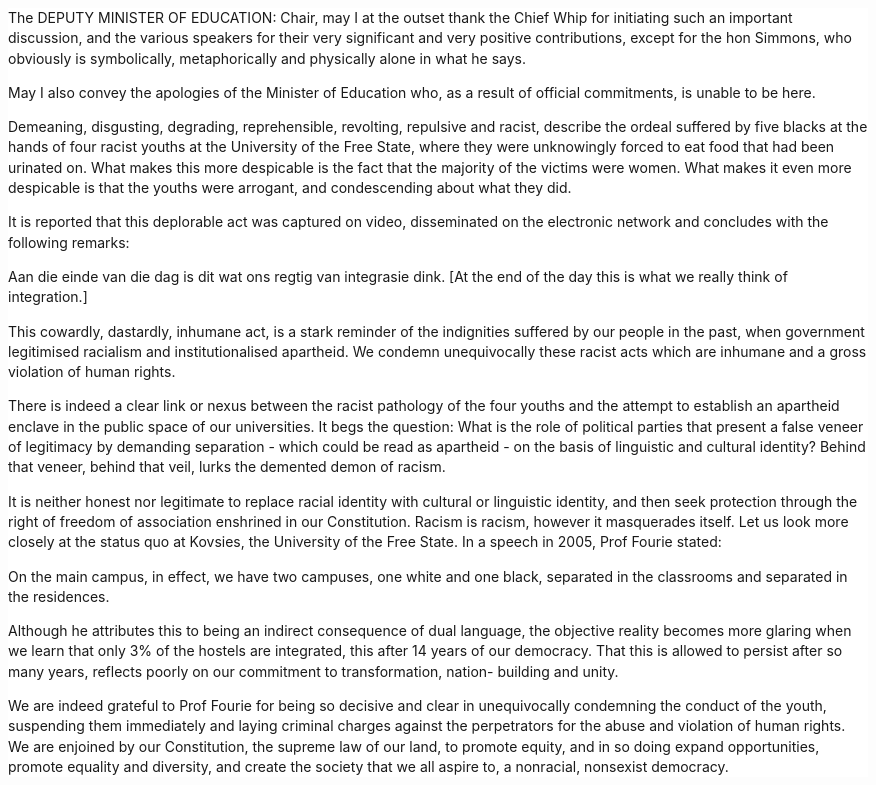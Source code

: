 The DEPUTY MINISTER OF EDUCATION: Chair, may I at the outset thank the
Chief Whip for initiating such an important discussion, and the various
speakers for their very significant and very positive contributions, except
for the hon Simmons, who obviously is symbolically, metaphorically and
physically alone in what he says.

May I also convey the apologies of the Minister of Education who, as a
result of official commitments, is unable to be here.

Demeaning, disgusting, degrading, reprehensible, revolting, repulsive and
racist, describe the ordeal suffered by five blacks at the hands of four
racist youths at the University of the Free State, where they were
unknowingly forced to eat food that had been urinated on. What makes this
more despicable is the fact that the majority of the victims were women.
What makes it even more despicable is that the youths were arrogant, and
condescending about what they did.

It is reported that this deplorable act was captured on video, disseminated
on the electronic network and concludes with the following remarks:

  Aan die einde van die dag is dit wat ons regtig van integrasie dink. [At
  the end of the day this is what we really think of integration.]

This cowardly, dastardly, inhumane act, is a stark reminder of the
indignities suffered by our people in the past, when government legitimised
racialism and institutionalised apartheid. We condemn unequivocally these
racist acts which are inhumane and a gross violation of human rights.

There is indeed a clear link or nexus between the racist pathology of the
four youths and the attempt to establish an apartheid enclave in the public
space of our universities. It begs the question: What is the role of
political parties that present a false veneer of legitimacy by demanding
separation - which could be read as apartheid - on the basis of linguistic
and cultural identity? Behind that veneer, behind that veil, lurks the
demented demon of racism.

It is neither honest nor legitimate to replace racial identity with
cultural or linguistic identity, and then seek protection through the right
of freedom of association enshrined in our Constitution. Racism is racism,
however it masquerades itself.
Let us look more closely at the status quo at Kovsies, the University of
the Free State. In a speech in 2005, Prof Fourie stated:

  On the main campus, in effect, we have two campuses, one white and one
  black, separated in the classrooms and separated in the residences.

Although he attributes this to being an indirect consequence of dual
language, the objective reality becomes more glaring when we learn that
only 3% of the hostels are integrated, this after 14 years of our
democracy. That this is allowed to persist after so many years, reflects
poorly on our commitment to transformation, nation- building and unity.

We are indeed grateful to Prof Fourie for being so decisive and clear in
unequivocally condemning the conduct of the youth, suspending them
immediately and laying criminal charges against the perpetrators for the
abuse and violation of human rights. We are enjoined by our Constitution,
the supreme law of our land, to promote equity, and in so doing expand
opportunities, promote equality and diversity, and create the society that
we all aspire to, a nonracial, nonsexist democracy.
